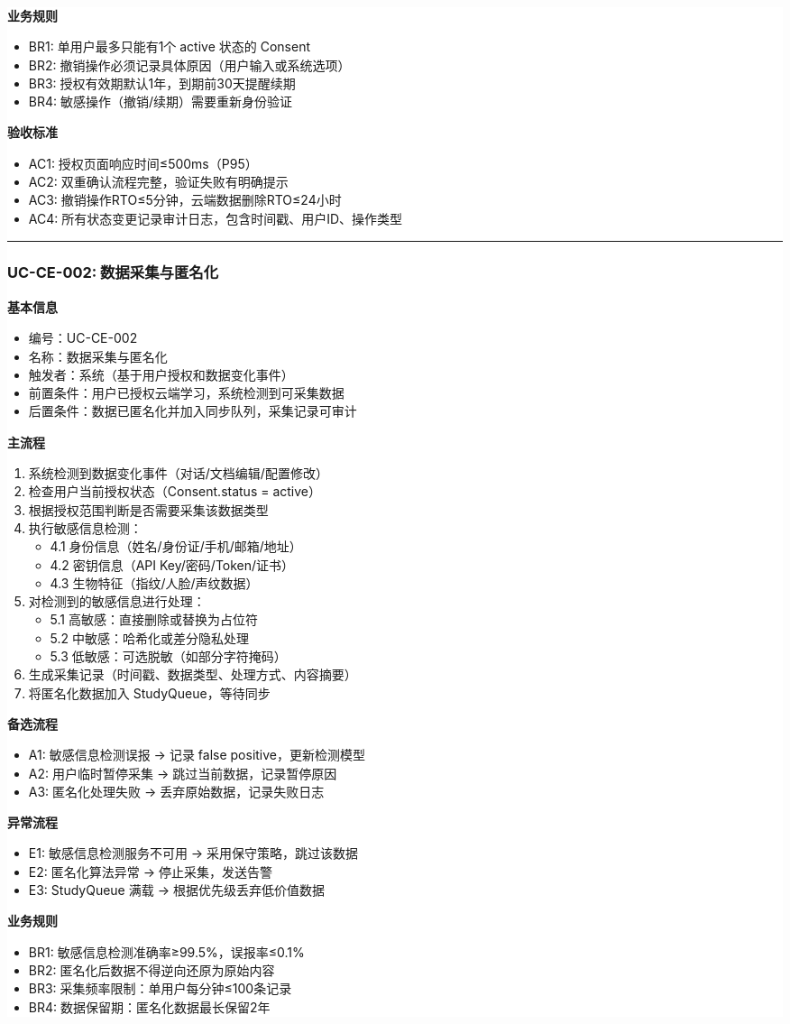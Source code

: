 **业务规则**
- BR1: 单用户最多只能有1个 active 状态的 Consent
- BR2: 撤销操作必须记录具体原因（用户输入或系统选项）
- BR3: 授权有效期默认1年，到期前30天提醒续期
- BR4: 敏感操作（撤销/续期）需要重新身份验证

**验收标准**
- AC1: 授权页面响应时间≤500ms（P95）
- AC2: 双重确认流程完整，验证失败有明确提示
- AC3: 撤销操作RTO≤5分钟，云端数据删除RTO≤24小时
- AC4: 所有状态变更记录审计日志，包含时间戳、用户ID、操作类型

---

### UC-CE-002: 数据采集与匿名化

**基本信息**
- 编号：UC-CE-002
- 名称：数据采集与匿名化
- 触发者：系统（基于用户授权和数据变化事件）
- 前置条件：用户已授权云端学习，系统检测到可采集数据
- 后置条件：数据已匿名化并加入同步队列，采集记录可审计

**主流程**
1. 系统检测到数据变化事件（对话/文档编辑/配置修改）
2. 检查用户当前授权状态（Consent.status = active）
3. 根据授权范围判断是否需要采集该数据类型
4. 执行敏感信息检测：
   - 4.1 身份信息（姓名/身份证/手机/邮箱/地址）
   - 4.2 密钥信息（API Key/密码/Token/证书）
   - 4.3 生物特征（指纹/人脸/声纹数据）
5. 对检测到的敏感信息进行处理：
   - 5.1 高敏感：直接删除或替换为占位符
   - 5.2 中敏感：哈希化或差分隐私处理
   - 5.3 低敏感：可选脱敏（如部分字符掩码）
6. 生成采集记录（时间戳、数据类型、处理方式、内容摘要）
7. 将匿名化数据加入 StudyQueue，等待同步

**备选流程**
- A1: 敏感信息检测误报 → 记录 false positive，更新检测模型
- A2: 用户临时暂停采集 → 跳过当前数据，记录暂停原因
- A3: 匿名化处理失败 → 丢弃原始数据，记录失败日志

**异常流程**
- E1: 敏感信息检测服务不可用 → 采用保守策略，跳过该数据
- E2: 匿名化算法异常 → 停止采集，发送告警
- E3: StudyQueue 满载 → 根据优先级丢弃低价值数据

**业务规则**
- BR1: 敏感信息检测准确率≥99.5%，误报率≤0.1%
- BR2: 匿名化后数据不得逆向还原为原始内容
- BR3: 采集频率限制：单用户每分钟≤100条记录
- BR4: 数据保留期：匿名化数据最长保留2年
